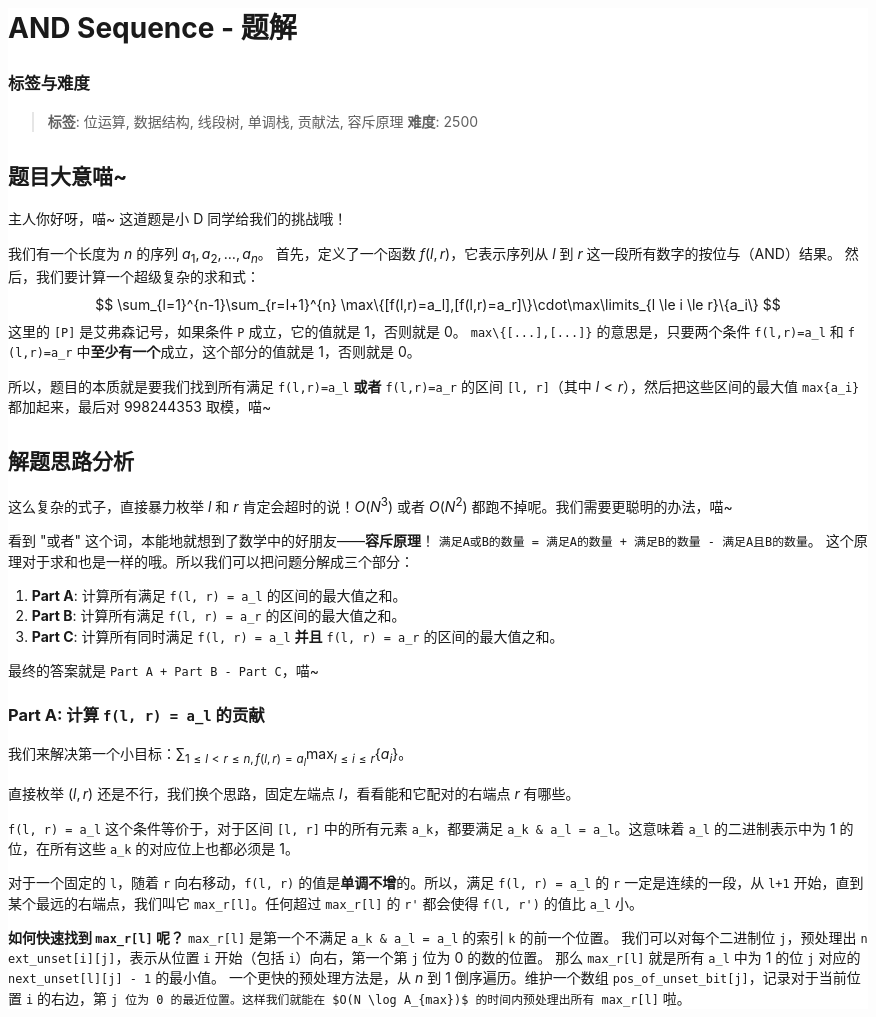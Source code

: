 # AND Sequence - 题解

### 标签与难度
> **标签**: 位运算, 数据结构, 线段树, 单调栈, 贡献法, 容斥原理
> **难度**: 2500

## 题目大意喵~

主人你好呀，喵~ 这道题是小 D 同学给我们的挑战哦！

我们有一个长度为 $n$ 的序列 $a_1, a_2, \dots, a_n$。
首先，定义了一个函数 $f(l, r)$，它表示序列从 $l$ 到 $r$ 这一段所有数字的按位与（AND）结果。
然后，我们要计算一个超级复杂的求和式：
$$
\sum_{l=1}^{n-1}\sum_{r=l+1}^{n} \max\{[f(l,r)=a_l],[f(l,r)=a_r]\}\cdot\max\limits_{l \le i \le r}\{a_i\}
$$
这里的 `[P]` 是艾弗森记号，如果条件 `P` 成立，它的值就是 1，否则就是 0。
`max\{[...],[...]}` 的意思是，只要两个条件 `f(l,r)=a_l` 和 `f(l,r)=a_r` 中**至少有一个**成立，这个部分的值就是 1，否则就是 0。

所以，题目的本质就是要我们找到所有满足 `f(l,r)=a_l` **或者** `f(l,r)=a_r` 的区间 `[l, r]`（其中 $l<r$），然后把这些区间的最大值 `max{a_i}` 都加起来，最后对 998244353 取模，喵~

## 解题思路分析

这么复杂的式子，直接暴力枚举 $l$ 和 $r$ 肯定会超时的说！$O(N^3)$ 或者 $O(N^2)$ 都跑不掉呢。我们需要更聪明的办法，喵~

看到 "或者" 这个词，本能地就想到了数学中的好朋友——**容斥原理**！
`满足A或B的数量 = 满足A的数量 + 满足B的数量 - 满足A且B的数量`。
这个原理对于求和也是一样的哦。所以我们可以把问题分解成三个部分：

1.  **Part A**: 计算所有满足 `f(l, r) = a_l` 的区间的最大值之和。
2.  **Part B**: 计算所有满足 `f(l, r) = a_r` 的区间的最大值之和。
3.  **Part C**: 计算所有同时满足 `f(l, r) = a_l` **并且** `f(l, r) = a_r` 的区间的最大值之和。

最终的答案就是 `Part A + Part B - Part C`，喵~

### Part A: 计算 `f(l, r) = a_l` 的贡献

我们来解决第一个小目标：$\sum_{1 \le l < r \le n, f(l,r)=a_l} \max_{l \le i \le r}\{a_i\}$。

直接枚举 $(l, r)$ 还是不行，我们换个思路，固定左端点 $l$，看看能和它配对的右端点 $r$ 有哪些。

`f(l, r) = a_l` 这个条件等价于，对于区间 `[l, r]` 中的所有元素 `a_k`，都要满足 `a_k & a_l = a_l`。这意味着 `a_l` 的二进制表示中为 1 的位，在所有这些 `a_k` 的对应位上也都必须是 1。

对于一个固定的 `l`，随着 `r` 向右移动，`f(l, r)` 的值是**单调不增**的。所以，满足 `f(l, r) = a_l` 的 `r` 一定是连续的一段，从 `l+1` 开始，直到某个最远的右端点，我们叫它 `max_r[l]`。任何超过 `max_r[l]` 的 `r'` 都会使得 `f(l, r')` 的值比 `a_l` 小。

**如何快速找到 `max_r[l]` 呢？**
`max_r[l]` 是第一个不满足 `a_k & a_l = a_l` 的索引 `k` 的前一个位置。
我们可以对每个二进制位 `j`，预处理出 `next_unset[i][j]`，表示从位置 `i` 开始（包括 `i`）向右，第一个第 `j` 位为 0 的数的位置。
那么 `max_r[l]` 就是所有 `a_l` 中为 1 的位 `j` 对应的 `next_unset[l][j] - 1` 的最小值。
一个更快的预处理方法是，从 $n$ 到 1 倒序遍历。维护一个数组 `pos_of_unset_bit[j]`，记录对于当前位置 `i` 的右边，第 `j 位为 0 的最近位置。这样我们就能在 $O(N \log A_{max})$ 的时间内预处理出所有 max_r[l]` 啦。
